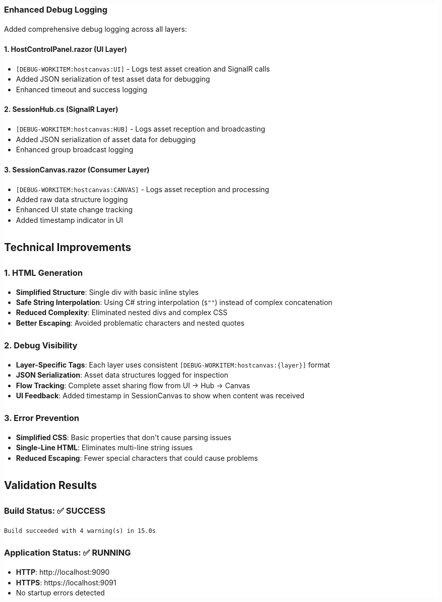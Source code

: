 ### Enhanced Debug Logging

Added comprehensive debug logging across all layers:

#### 1. HostControlPanel.razor (UI Layer)
- `[DEBUG-WORKITEM:hostcanvas:UI]` - Logs test asset creation and SignalR calls
- Added JSON serialization of test asset data for debugging
- Enhanced timeout and success logging

#### 2. SessionHub.cs (SignalR Layer)  
- `[DEBUG-WORKITEM:hostcanvas:HUB]` - Logs asset reception and broadcasting
- Added JSON serialization of asset data for debugging
- Enhanced group broadcast logging

#### 3. SessionCanvas.razor (Consumer Layer)
- `[DEBUG-WORKITEM:hostcanvas:CANVAS]` - Logs asset reception and processing
- Added raw data structure logging
- Enhanced UI state change tracking
- Added timestamp indicator in UI

## Technical Improvements

### 1. HTML Generation
- **Simplified Structure**: Single div with basic inline styles
- **Safe String Interpolation**: Using C# string interpolation (`$""`) instead of complex concatenation
- **Reduced Complexity**: Eliminated nested divs and complex CSS
- **Better Escaping**: Avoided problematic characters and nested quotes

### 2. Debug Visibility
- **Layer-Specific Tags**: Each layer uses consistent `[DEBUG-WORKITEM:hostcanvas:{layer}]` format
- **JSON Serialization**: Asset data structures logged for inspection
- **Flow Tracking**: Complete asset sharing flow from UI → Hub → Canvas
- **UI Feedback**: Added timestamp in SessionCanvas to show when content was received

### 3. Error Prevention
- **Simplified CSS**: Basic properties that don't cause parsing issues
- **Single-Line HTML**: Eliminates multi-line string issues
- **Reduced Escaping**: Fewer special characters that could cause problems

## Validation Results

### Build Status: ✅ SUCCESS
```
Build succeeded with 4 warning(s) in 15.0s
```

### Application Status: ✅ RUNNING  
- **HTTP**: http://localhost:9090
- **HTTPS**: https://localhost:9091
- No startup errors detected
